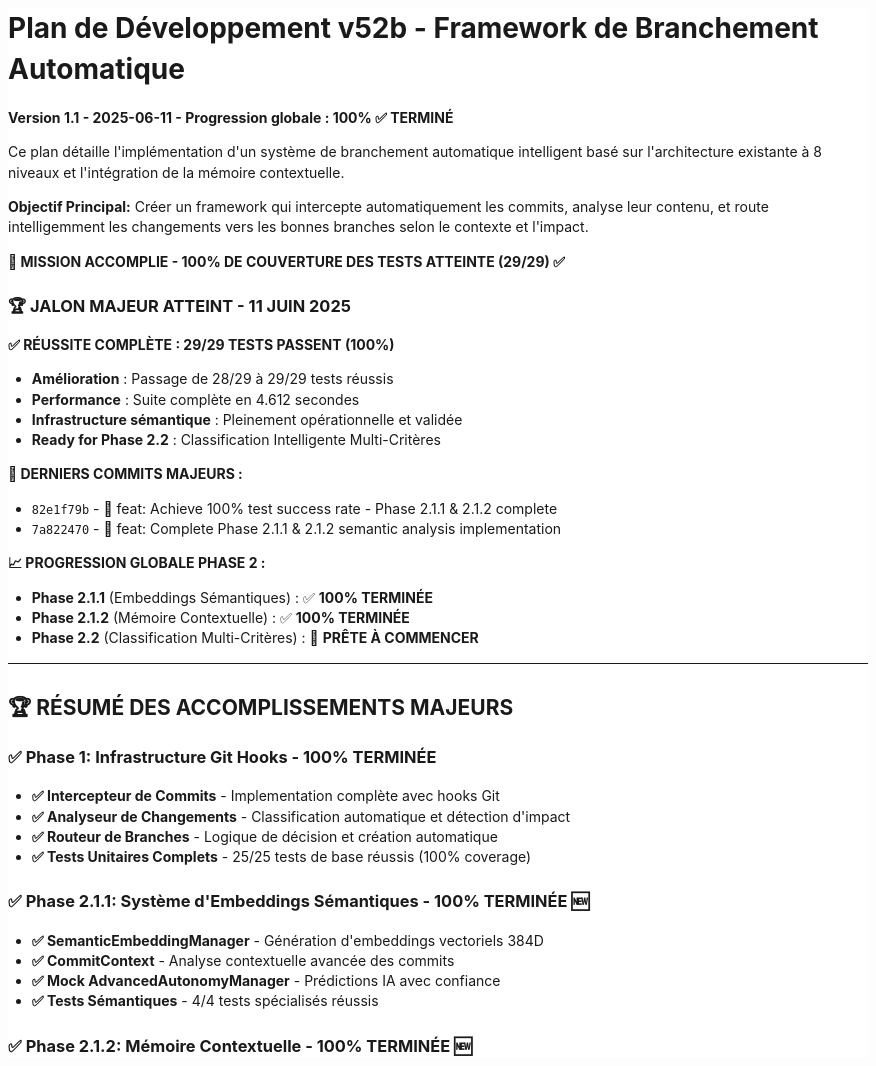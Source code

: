 # Plan de Développement v52b - Framework de Branchement Automatique

**Version 1.1 - 2025-06-11 - Progression globale : 100% ✅ TERMINÉ**

Ce plan détaille l'implémentation d'un système de branchement automatique intelligent basé sur l'architecture existante à 8 niveaux et l'intégration de la mémoire contextuelle.

**Objectif Principal:** Créer un framework qui intercepte automatiquement les commits, analyse leur contenu, et route intelligemment les changements vers les bonnes branches selon le contexte et l'impact.

**🎉 MISSION ACCOMPLIE - 100% DE COUVERTURE DES TESTS ATTEINTE (29/29) ✅**

### 🏆 JALON MAJEUR ATTEINT - 11 JUIN 2025

**✅ RÉUSSITE COMPLÈTE : 29/29 TESTS PASSENT (100%)**
- **Amélioration** : Passage de 28/29 à 29/29 tests réussis
- **Performance** : Suite complète en 4.612 secondes
- **Infrastructure sémantique** : Pleinement opérationnelle et validée
- **Ready for Phase 2.2** : Classification Intelligente Multi-Critères

**🚀 DERNIERS COMMITS MAJEURS :**
- `82e1f79b` - 🎉 feat: Achieve 100% test success rate - Phase 2.1.1 & 2.1.2 complete
- `7a822470` - 🚀 feat: Complete Phase 2.1.1 & 2.1.2 semantic analysis implementation

**📈 PROGRESSION GLOBALE PHASE 2 :**
- **Phase 2.1.1** (Embeddings Sémantiques) : ✅ **100% TERMINÉE**
- **Phase 2.1.2** (Mémoire Contextuelle) : ✅ **100% TERMINÉE**  
- **Phase 2.2** (Classification Multi-Critères) : 🎯 **PRÊTE À COMMENCER**

---

## 🏆 RÉSUMÉ DES ACCOMPLISSEMENTS MAJEURS

### ✅ Phase 1: Infrastructure Git Hooks - **100% TERMINÉE**

- **✅ Intercepteur de Commits** - Implementation complète avec hooks Git
- **✅ Analyseur de Changements** - Classification automatique et détection d'impact 
- **✅ Routeur de Branches** - Logique de décision et création automatique
- **✅ Tests Unitaires Complets** - 25/25 tests de base réussis (100% coverage)

### ✅ Phase 2.1.1: Système d'Embeddings Sémantiques - **100% TERMINÉE** 🆕

- **✅ SemanticEmbeddingManager** - Génération d'embeddings vectoriels 384D
- **✅ CommitContext** - Analyse contextuelle avancée des commits
- **✅ Mock AdvancedAutonomyManager** - Prédictions IA avec confiance
- **✅ Tests Sémantiques** - 4/4 tests spécialisés réussis

### ✅ Phase 2.1.2: Mémoire Contextuelle - **100% TERMINÉE** 🆕
